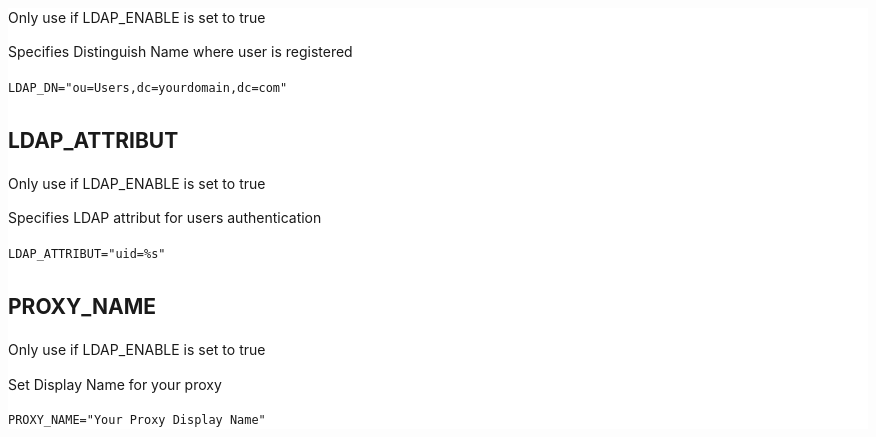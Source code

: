 Only use if LDAP_ENABLE is set to true

Specifies Distinguish Name where user is registered

```
LDAP_DN="ou=Users,dc=yourdomain,dc=com"
```

## LDAP_ATTRIBUT

Only use if LDAP_ENABLE is set to true

Specifies LDAP attribut for users authentication

```
LDAP_ATTRIBUT="uid=%s"
```

## PROXY_NAME

Only use if LDAP_ENABLE is set to true

Set Display Name for your proxy

```
PROXY_NAME="Your Proxy Display Name"
```
